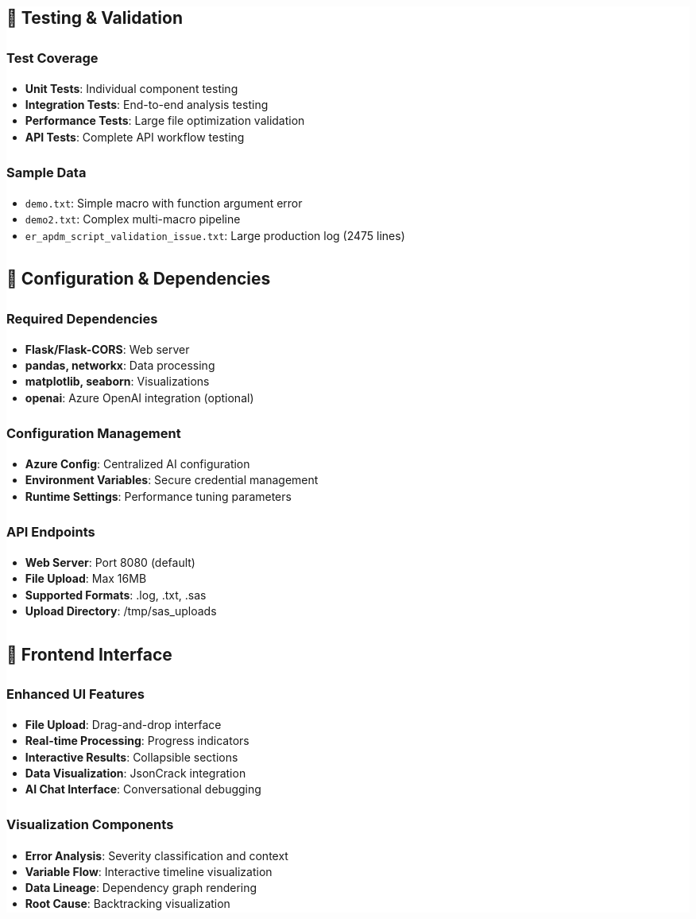 ## 🧪 Testing & Validation

### Test Coverage
- **Unit Tests**: Individual component testing
- **Integration Tests**: End-to-end analysis testing
- **Performance Tests**: Large file optimization validation
- **API Tests**: Complete API workflow testing

### Sample Data
- `demo.txt`: Simple macro with function argument error
- `demo2.txt`: Complex multi-macro pipeline
- `er_apdm_script_validation_issue.txt`: Large production log (2475 lines)

## 🔌 Configuration & Dependencies

### Required Dependencies
- **Flask/Flask-CORS**: Web server
- **pandas, networkx**: Data processing
- **matplotlib, seaborn**: Visualizations
- **openai**: Azure OpenAI integration (optional)

### Configuration Management
- **Azure Config**: Centralized AI configuration
- **Environment Variables**: Secure credential management
- **Runtime Settings**: Performance tuning parameters

### API Endpoints
- **Web Server**: Port 8080 (default)
- **File Upload**: Max 16MB
- **Supported Formats**: .log, .txt, .sas
- **Upload Directory**: /tmp/sas_uploads

## 🎨 Frontend Interface

### Enhanced UI Features
- **File Upload**: Drag-and-drop interface
- **Real-time Processing**: Progress indicators
- **Interactive Results**: Collapsible sections
- **Data Visualization**: JsonCrack integration
- **AI Chat Interface**: Conversational debugging

### Visualization Components
- **Error Analysis**: Severity classification and context
- **Variable Flow**: Interactive timeline visualization
- **Data Lineage**: Dependency graph rendering
- **Root Cause**: Backtracking visualization
